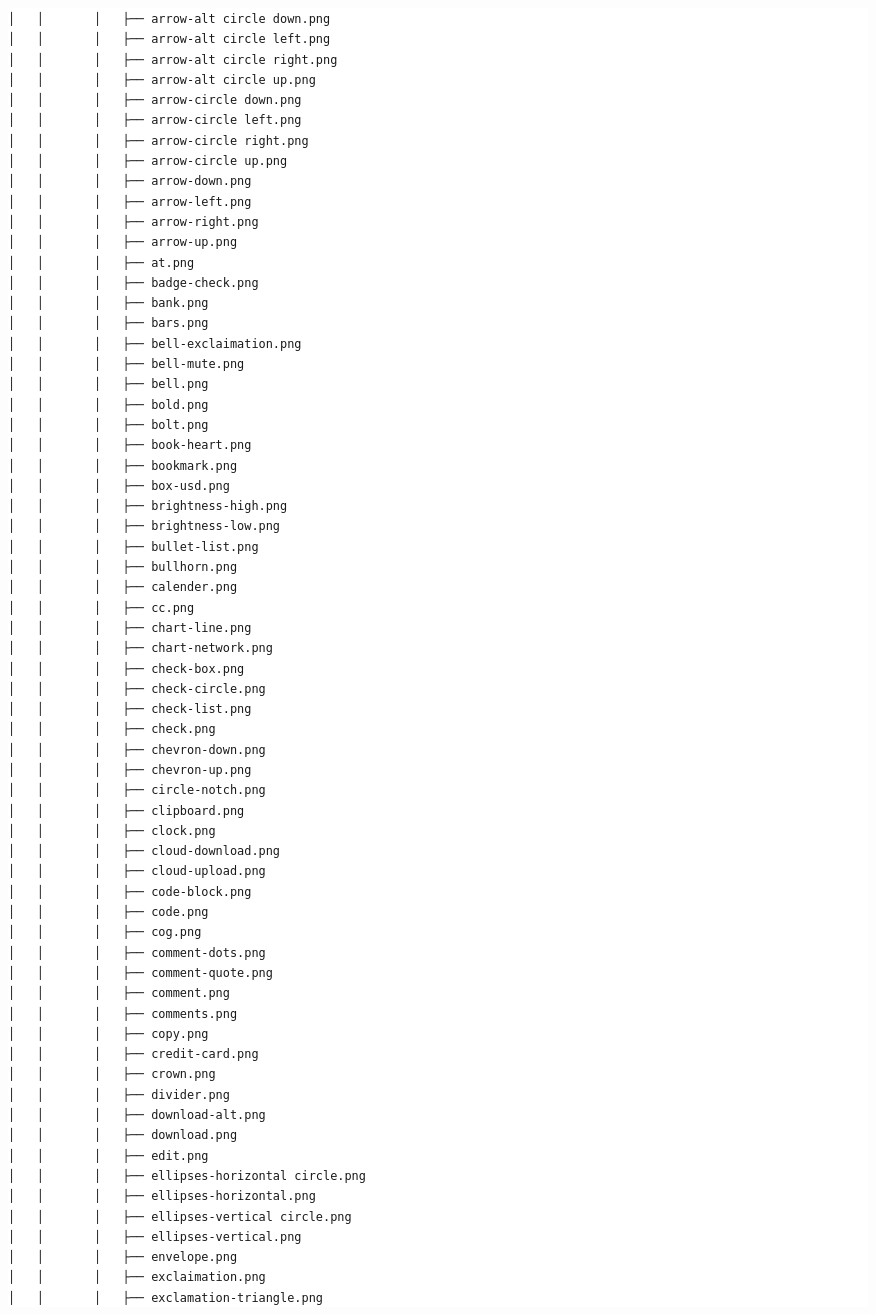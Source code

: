     │   │       │   ├── arrow-alt circle down.png
    │   │       │   ├── arrow-alt circle left.png
    │   │       │   ├── arrow-alt circle right.png
    │   │       │   ├── arrow-alt circle up.png
    │   │       │   ├── arrow-circle down.png
    │   │       │   ├── arrow-circle left.png
    │   │       │   ├── arrow-circle right.png
    │   │       │   ├── arrow-circle up.png
    │   │       │   ├── arrow-down.png
    │   │       │   ├── arrow-left.png
    │   │       │   ├── arrow-right.png
    │   │       │   ├── arrow-up.png
    │   │       │   ├── at.png
    │   │       │   ├── badge-check.png
    │   │       │   ├── bank.png
    │   │       │   ├── bars.png
    │   │       │   ├── bell-exclaimation.png
    │   │       │   ├── bell-mute.png
    │   │       │   ├── bell.png
    │   │       │   ├── bold.png
    │   │       │   ├── bolt.png
    │   │       │   ├── book-heart.png
    │   │       │   ├── bookmark.png
    │   │       │   ├── box-usd.png
    │   │       │   ├── brightness-high.png
    │   │       │   ├── brightness-low.png
    │   │       │   ├── bullet-list.png
    │   │       │   ├── bullhorn.png
    │   │       │   ├── calender.png
    │   │       │   ├── cc.png
    │   │       │   ├── chart-line.png
    │   │       │   ├── chart-network.png
    │   │       │   ├── check-box.png
    │   │       │   ├── check-circle.png
    │   │       │   ├── check-list.png
    │   │       │   ├── check.png
    │   │       │   ├── chevron-down.png
    │   │       │   ├── chevron-up.png
    │   │       │   ├── circle-notch.png
    │   │       │   ├── clipboard.png
    │   │       │   ├── clock.png
    │   │       │   ├── cloud-download.png
    │   │       │   ├── cloud-upload.png
    │   │       │   ├── code-block.png
    │   │       │   ├── code.png
    │   │       │   ├── cog.png
    │   │       │   ├── comment-dots.png
    │   │       │   ├── comment-quote.png
    │   │       │   ├── comment.png
    │   │       │   ├── comments.png
    │   │       │   ├── copy.png
    │   │       │   ├── credit-card.png
    │   │       │   ├── crown.png
    │   │       │   ├── divider.png
    │   │       │   ├── download-alt.png
    │   │       │   ├── download.png
    │   │       │   ├── edit.png
    │   │       │   ├── ellipses-horizontal circle.png
    │   │       │   ├── ellipses-horizontal.png
    │   │       │   ├── ellipses-vertical circle.png
    │   │       │   ├── ellipses-vertical.png
    │   │       │   ├── envelope.png
    │   │       │   ├── exclaimation.png
    │   │       │   ├── exclamation-triangle.png